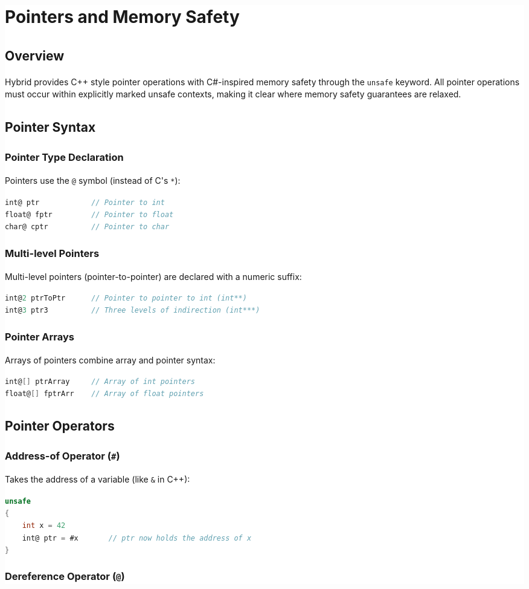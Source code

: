# Pointers and Memory Safety

## Overview

Hybrid provides C++ style pointer operations with C#-inspired memory safety through the `unsafe` keyword. All pointer operations must occur within explicitly marked unsafe contexts, making it clear where memory safety guarantees are relaxed.

## Pointer Syntax

### Pointer Type Declaration

Pointers use the `@` symbol (instead of C's `*`):

```cs
int@ ptr            // Pointer to int
float@ fptr         // Pointer to float
char@ cptr          // Pointer to char
```

### Multi-level Pointers

Multi-level pointers (pointer-to-pointer) are declared with a numeric suffix:

```cs
int@2 ptrToPtr      // Pointer to pointer to int (int**)
int@3 ptr3          // Three levels of indirection (int***)
```

### Pointer Arrays

Arrays of pointers combine array and pointer syntax:

```cs
int@[] ptrArray     // Array of int pointers
float@[] fptrArr    // Array of float pointers
```

## Pointer Operators

### Address-of Operator (`#`)

Takes the address of a variable (like `&` in C++):

```cs
unsafe
{
    int x = 42
    int@ ptr = #x       // ptr now holds the address of x
}
```

### Dereference Operator (`@`)
